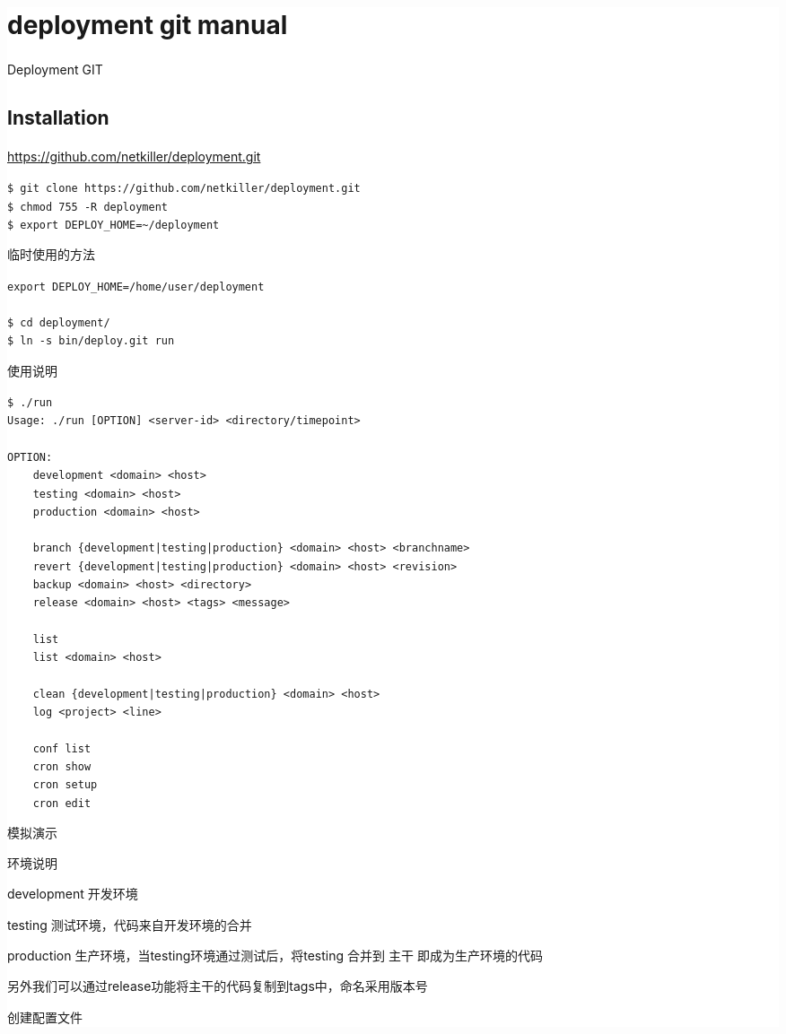 deployment git manual
======

Deployment GIT

Installation
------------
https://github.com/netkiller/deployment.git

	$ git clone https://github.com/netkiller/deployment.git
	$ chmod 755 -R deployment
	$ export DEPLOY_HOME=~/deployment
  	
临时使用的方法

	export DEPLOY_HOME=/home/user/deployment
		
	$ cd deployment/
	$ ln -s bin/deploy.git run
		
使用说明

	$ ./run
	Usage: ./run [OPTION] <server-id> <directory/timepoint>
	
	OPTION:
		development <domain> <host>
		testing <domain> <host>
		production <domain> <host>
	
		branch {development|testing|production} <domain> <host> <branchname>
		revert {development|testing|production} <domain> <host> <revision>
		backup <domain> <host> <directory>
		release <domain> <host> <tags> <message>
	
		list
		list <domain> <host>
	
		clean {development|testing|production} <domain> <host>
		log <project> <line>
	
		conf list
		cron show
		cron setup
		cron edit
		
		
模拟演示

环境说明

development 开发环境

testing 测试环境，代码来自开发环境的合并

production 生产环境，当testing环境通过测试后，将testing 合并到 主干 即成为生产环境的代码

另外我们可以通过release功能将主干的代码复制到tags中，命名采用版本号

创建配置文件
